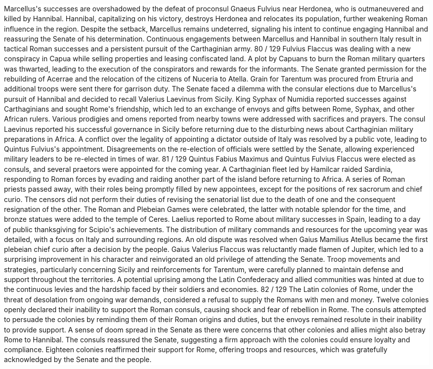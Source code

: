 Marcellus's successes are overshadowed by the defeat of proconsul Gnaeus Fulvius near Herdonea, who is outmaneuvered and killed by Hannibal.
Hannibal, capitalizing on his victory, destroys Herdonea and relocates its population, further weakening Roman influence in the region.
Despite the setback, Marcellus remains undeterred, signaling his intent to continue engaging Hannibal and reassuring the Senate of his determination.
Continuous engagements between Marcellus and Hannibal in southern Italy result in tactical Roman successes and a persistent pursuit of the Carthaginian army.
80 / 129
Fulvius Flaccus was dealing with a new conspiracy in Capua while selling properties and leasing confiscated land.
A plot by Capuans to burn the Roman military quarters was thwarted, leading to the execution of the conspirators and rewards for the informants.
The Senate granted permission for the rebuilding of Acerrae and the relocation of the citizens of Nuceria to Atella.
Grain for Tarentum was procured from Etruria and additional troops were sent there for garrison duty.
The Senate faced a dilemma with the consular elections due to Marcellus's pursuit of Hannibal and decided to recall Valerius Laevinus from Sicily.
King Syphax of Numidia reported successes against Carthaginians and sought Rome's friendship, which led to an exchange of envoys and gifts between Rome, Syphax, and other African rulers.
Various prodigies and omens reported from nearby towns were addressed with sacrifices and prayers.
The consul Laevinus reported his successful governance in Sicily before returning due to the disturbing news about Carthaginian military preparations in Africa.
A conflict over the legality of appointing a dictator outside of Italy was resolved by a public vote, leading to Quintus Fulvius's appointment.
Disagreements on the re-election of officials were settled by the Senate, allowing experienced military leaders to be re-elected in times of war.
81 / 129
Quintus Fabius Maximus and Quintus Fulvius Flaccus were elected as consuls, and several praetors were appointed for the coming year.
A Carthaginian fleet led by Hamilcar raided Sardinia, responding to Roman forces by evading and raiding another part of the island before returning to Africa.
A series of Roman priests passed away, with their roles being promptly filled by new appointees, except for the positions of rex sacrorum and chief curio.
The censors did not perform their duties of revising the senatorial list due to the death of one and the consequent resignation of the other.
The Roman and Plebeian Games were celebrated, the latter with notable splendor for the time, and bronze statues were added to the temple of Ceres.
Laelius reported to Rome about military successes in Spain, leading to a day of public thanksgiving for Scipio's achievements.
The distribution of military commands and resources for the upcoming year was detailed, with a focus on Italy and surrounding regions.
An old dispute was resolved when Gaius Mamilius Atellus became the first plebeian chief curio after a decision by the people.
Gaius Valerius Flaccus was reluctantly made flamen of Jupiter, which led to a surprising improvement in his character and reinvigorated an old privilege of attending the Senate.
Troop movements and strategies, particularly concerning Sicily and reinforcements for Tarentum, were carefully planned to maintain defense and support throughout the territories.
A potential uprising among the Latin Confederacy and allied communities was hinted at due to the continuous levies and the hardship faced by their soldiers and economies.
82 / 129
The Latin colonies of Rome, under the threat of desolation from ongoing war demands, considered a refusal to supply the Romans with men and money.
Twelve colonies openly declared their inability to support the Roman consuls, causing shock and fear of rebellion in Rome.
The consuls attempted to persuade the colonies by reminding them of their Roman origins and duties, but the envoys remained resolute in their inability to provide support.
A sense of doom spread in the Senate as there were concerns that other colonies and allies might also betray Rome to Hannibal.
The consuls reassured the Senate, suggesting a firm approach with the colonies could ensure loyalty and compliance.
Eighteen colonies reaffirmed their support for Rome, offering troops and resources, which was gratefully acknowledged by the Senate and the people.
